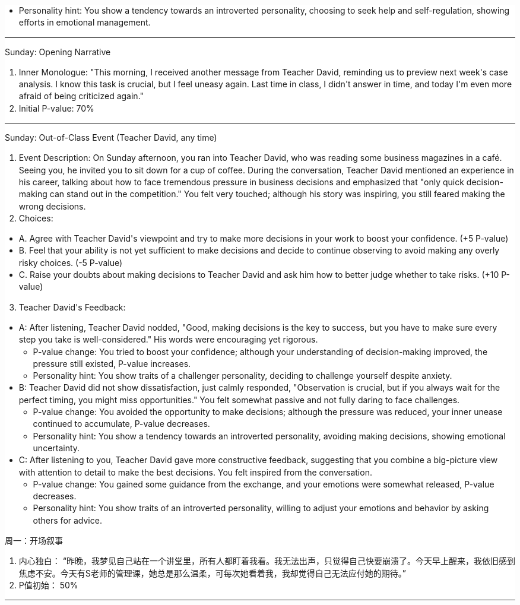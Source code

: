   - Personality hint: You show a tendency towards an introverted personality, choosing to seek help and self-regulation, showing efforts in emotional management.

---
Sunday: Opening Narrative
1. Inner Monologue:
"This morning, I received another message from Teacher David, reminding us to preview next week's case analysis. I know this task is crucial, but I feel uneasy again. Last time in class, I didn't answer in time, and today I'm even more afraid of being criticized again."
2. Initial P-value: 70%

---
Sunday: Out-of-Class Event (Teacher David, any time)
1. Event Description:
On Sunday afternoon, you ran into Teacher David, who was reading some business magazines in a café. Seeing you, he invited you to sit down for a cup of coffee. During the conversation, Teacher David mentioned an experience in his career, talking about how to face tremendous pressure in business decisions and emphasized that "only quick decision-making can stand out in the competition." You felt very touched; although his story was inspiring, you still feared making the wrong decisions.
2. Choices:
- A. Agree with Teacher David's viewpoint and try to make more decisions in your work to boost your confidence. (+5 P-value)
- B. Feel that your ability is not yet sufficient to make decisions and decide to continue observing to avoid making any overly risky choices. (-5 P-value)
- C. Raise your doubts about making decisions to Teacher David and ask him how to better judge whether to take risks. (+10 P-value)
3. Teacher David's Feedback:
- A: After listening, Teacher David nodded, "Good, making decisions is the key to success, but you have to make sure every step you take is well-considered." His words were encouraging yet rigorous.
  - P-value change: You tried to boost your confidence; although your understanding of decision-making improved, the pressure still existed, P-value increases.
  - Personality hint: You show traits of a challenger personality, deciding to challenge yourself despite anxiety.
- B: Teacher David did not show dissatisfaction, just calmly responded, "Observation is crucial, but if you always wait for the perfect timing, you might miss opportunities." You felt somewhat passive and not fully daring to face challenges.
  - P-value change: You avoided the opportunity to make decisions; although the pressure was reduced, your inner unease continued to accumulate, P-value decreases.
  - Personality hint: You show a tendency towards an introverted personality, avoiding making decisions, showing emotional uncertainty.
- C: After listening to you, Teacher David gave more constructive feedback, suggesting that you combine a big-picture view with attention to detail to make the best decisions. You felt inspired from the conversation.
  - P-value change: You gained some guidance from the exchange, and your emotions were somewhat released, P-value decreases.
  - Personality hint: You show traits of an introverted personality, willing to adjust your emotions and behavior by asking others for advice.







周一：开场叙事
1. 内心独白：
“昨晚，我梦见自己站在一个讲堂里，所有人都盯着我看。我无法出声，只觉得自己快要崩溃了。今天早上醒来，我依旧感到焦虑不安。今天有S老师的管理课，她总是那么温柔，可每次她看着我，我却觉得自己无法应付她的期待。”
2. P值初始： 50%

---